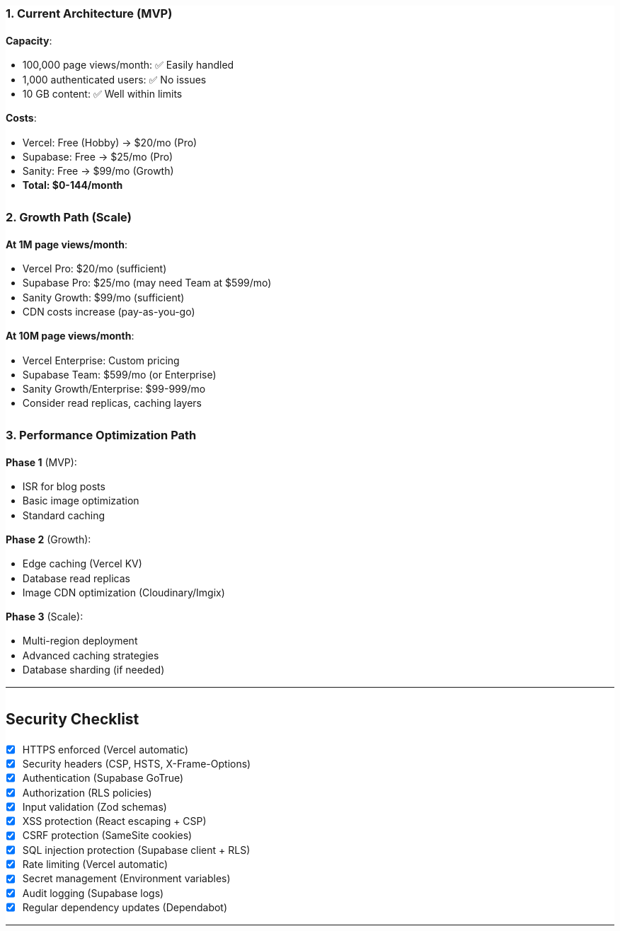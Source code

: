 ### 1. Current Architecture (MVP)

**Capacity**:
- 100,000 page views/month: ✅ Easily handled
- 1,000 authenticated users: ✅ No issues
- 10 GB content: ✅ Well within limits

**Costs**:
- Vercel: Free (Hobby) → $20/mo (Pro)
- Supabase: Free → $25/mo (Pro)
- Sanity: Free → $99/mo (Growth)
- **Total: $0-144/month**

### 2. Growth Path (Scale)

**At 1M page views/month**:
- Vercel Pro: $20/mo (sufficient)
- Supabase Pro: $25/mo (may need Team at $599/mo)
- Sanity Growth: $99/mo (sufficient)
- CDN costs increase (pay-as-you-go)

**At 10M page views/month**:
- Vercel Enterprise: Custom pricing
- Supabase Team: $599/mo (or Enterprise)
- Sanity Growth/Enterprise: $99-999/mo
- Consider read replicas, caching layers

### 3. Performance Optimization Path

**Phase 1** (MVP):
- ISR for blog posts
- Basic image optimization
- Standard caching

**Phase 2** (Growth):
- Edge caching (Vercel KV)
- Database read replicas
- Image CDN optimization (Cloudinary/Imgix)

**Phase 3** (Scale):
- Multi-region deployment
- Advanced caching strategies
- Database sharding (if needed)

---

## Security Checklist

- [x] HTTPS enforced (Vercel automatic)
- [x] Security headers (CSP, HSTS, X-Frame-Options)
- [x] Authentication (Supabase GoTrue)
- [x] Authorization (RLS policies)
- [x] Input validation (Zod schemas)
- [x] XSS protection (React escaping + CSP)
- [x] CSRF protection (SameSite cookies)
- [x] SQL injection protection (Supabase client + RLS)
- [x] Rate limiting (Vercel automatic)
- [x] Secret management (Environment variables)
- [x] Audit logging (Supabase logs)
- [x] Regular dependency updates (Dependabot)

---
